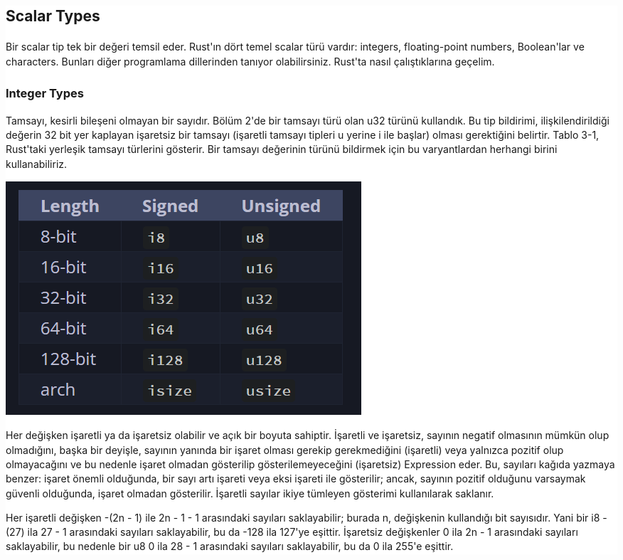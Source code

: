 ## Scalar Types

Bir scalar tip tek bir değeri temsil eder. Rust'ın dört temel scalar türü vardır: integers, floating-point numbers,
Boolean'lar ve characters. Bunları diğer programlama dillerinden tanıyor olabilirsiniz. Rust'ta nasıl çalıştıklarına
geçelim.

### Integer Types

Tamsayı, kesirli bileşeni olmayan bir sayıdır. Bölüm 2'de bir tamsayı türü olan u32 türünü kullandık. Bu tip bildirimi,
ilişkilendirildiği değerin 32 bit yer kaplayan işaretsiz bir tamsayı (işaretli tamsayı tipleri u yerine i ile başlar)
olması gerektiğini belirtir. Tablo 3-1, Rust'taki yerleşik tamsayı türlerini gösterir. Bir tamsayı değerinin türünü
bildirmek için bu varyantlardan herhangi birini kullanabiliriz.

![img_1.png](img_1.png)

Her değişken işaretli ya da işaretsiz olabilir ve açık bir boyuta sahiptir. İşaretli ve işaretsiz, sayının negatif
olmasının mümkün olup olmadığını, başka bir deyişle, sayının yanında bir işaret olması gerekip gerekmediğini (işaretli)
veya yalnızca pozitif olup olmayacağını ve bu nedenle işaret olmadan gösterilip gösterilemeyeceğini (işaretsiz)
Expression
eder. Bu, sayıları kağıda yazmaya benzer: işaret önemli olduğunda, bir sayı artı işareti veya eksi işareti ile
gösterilir; ancak, sayının pozitif olduğunu varsaymak güvenli olduğunda, işaret olmadan gösterilir. İşaretli sayılar
ikiye tümleyen gösterimi kullanılarak saklanır.

Her işaretli değişken -(2n - 1) ile 2n - 1 - 1 arasındaki sayıları saklayabilir; burada n, değişkenin kullandığı bit
sayısıdır. Yani bir i8 -(27) ila 27 - 1 arasındaki sayıları saklayabilir, bu da -128 ila 127'ye eşittir. İşaretsiz
değişkenler 0 ila 2n - 1 arasındaki sayıları saklayabilir, bu nedenle bir u8 0 ila 28 - 1 arasındaki sayıları
saklayabilir, bu da 0 ila 255'e eşittir.
